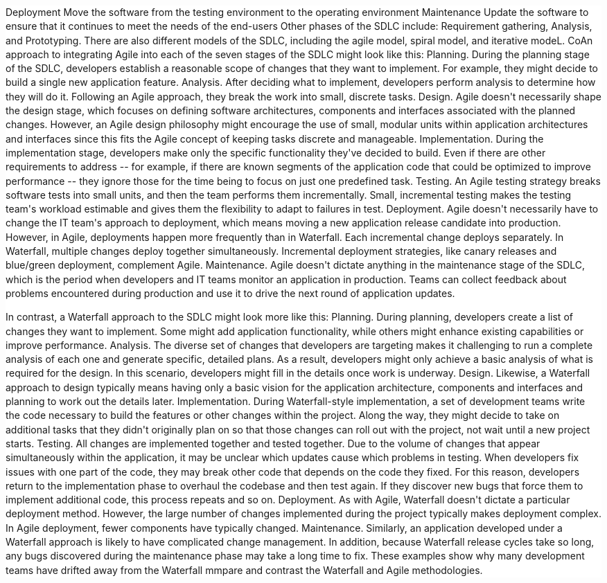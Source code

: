 Deployment 
Move the software from the testing environment to the operating environment
Maintenance
Update the software to ensure that it continues to meet the needs of the end-users
Other phases of the SDLC include: Requirement gathering, Analysis, and Prototyping. 
There are also different models of the SDLC, including the agile model, spiral model, and iterative modeL. 
CoAn approach to integrating Agile into each of the seven stages of the SDLC might look like this:
Planning. During the planning stage of the SDLC, developers establish a reasonable scope of changes that they want to implement. For example, they might decide to build a single new application feature.
Analysis. After deciding what to implement, developers perform analysis to determine how they will do it. Following an Agile approach, they break the work into small, discrete tasks.
Design. Agile doesn't necessarily shape the design stage, which focuses on defining software architectures, components and interfaces associated with the planned changes. However, an Agile design philosophy might encourage the use of small, modular units within application architectures and interfaces since this fits the Agile concept of keeping tasks discrete and manageable.
Implementation. During the implementation stage, developers make only the specific functionality they've decided to build. Even if there are other requirements to address -- for example, if there are known segments of the application code that could be optimized to improve performance -- they ignore those for the time being to focus on just one predefined task.
Testing. An Agile testing strategy breaks software tests into small units, and then the team performs them incrementally. Small, incremental testing makes the testing team's workload estimable and gives them the flexibility to adapt to failures in test.
Deployment. Agile doesn't necessarily have to change the IT team's approach to deployment, which means moving a new application release candidate into production. However, in Agile, deployments happen more frequently than in Waterfall. Each incremental change deploys separately. In Waterfall, multiple changes deploy together simultaneously. Incremental deployment strategies, like canary releases and blue/green deployment, complement Agile.
Maintenance. Agile doesn't dictate anything in the maintenance stage of the SDLC, which is the period when developers and IT teams monitor an application in production. Teams can collect feedback about problems encountered during production and use it to drive the next round of application updates.

In contrast, a Waterfall approach to the SDLC might look more like this:
Planning. During planning, developers create a list of changes they want to implement. Some might add application functionality, while others might enhance existing capabilities or improve performance.
Analysis. The diverse set of changes that developers are targeting makes it challenging to run a complete analysis of each one and generate specific, detailed plans. As a result, developers might only achieve a basic analysis of what is required for the design. In this scenario, developers might fill in the details once work is underway.
Design. Likewise, a Waterfall approach to design typically means having only a basic vision for the application architecture, components and interfaces and planning to work out the details later.
Implementation. During Waterfall-style implementation, a set of development teams write the code necessary to build the features or other changes within the project. Along the way, they might decide to take on additional tasks that they didn't originally plan on so that those changes can roll out with the project, not wait until a new project starts.
Testing. All changes are implemented together and tested together. Due to the volume of changes that appear simultaneously within the application, it may be unclear which updates cause which problems in testing. When developers fix issues with one part of the code, they may break other code that depends on the code they fixed. For this reason, developers return to the implementation phase to overhaul the codebase and then test again. If they discover new bugs that force them to implement additional code, this process repeats and so on.
Deployment. As with Agile, Waterfall doesn't dictate a particular deployment method. However, the large number of changes implemented during the project typically makes deployment complex. In Agile deployment, fewer components have typically changed.
Maintenance. Similarly, an application developed under a Waterfall approach is likely to have complicated change management. In addition, because Waterfall release cycles take so long, any bugs discovered during the maintenance phase may take a long time to fix.
These examples show why many development teams have drifted away from the Waterfall mmpare and contrast the Waterfall and Agile methodologies.
